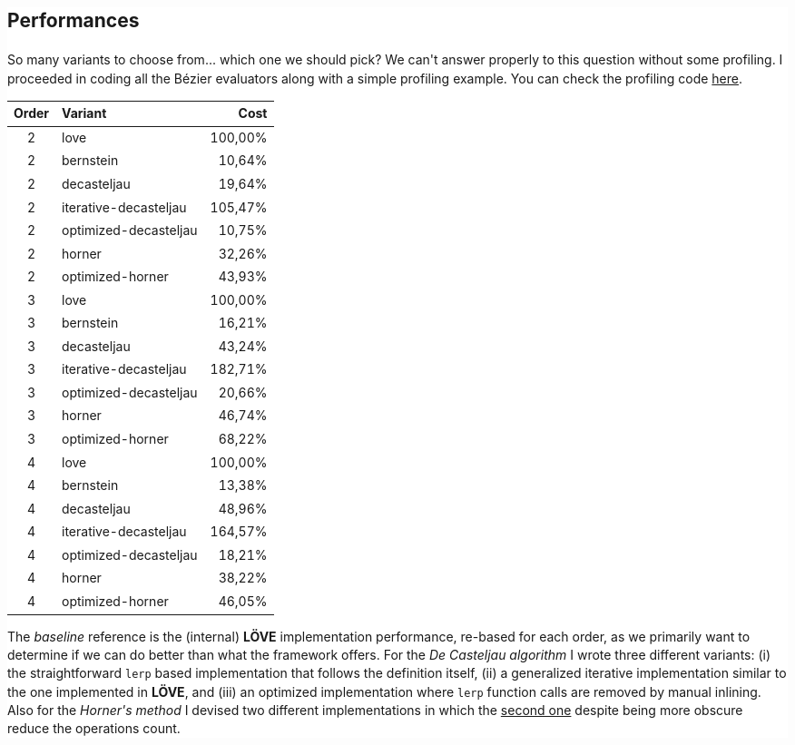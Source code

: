 ## Performances

So many variants to choose from... which one we should pick? We can't answer properly to this question without some profiling. I proceeded in coding all the Bézier evaluators along with a simple profiling example. You can check the profiling code [here](https://gist.github.com/MarcoLizza/95ac9b017f76dcc516d387c3f5157889).

| Order | Variant               |    Cost |
|:-----:|:----------------------|--------:|
|   2   | love                  | 100,00% |
|   2   | bernstein             |  10,64% |
|   2   | decasteljau           |  19,64% |
|   2   | iterative-decasteljau | 105,47% |
|   2   | optimized-decasteljau |  10,75% |
|   2   | horner                |  32,26% |
|   2   | optimized-horner      |  43,93% |
|   3   | love                  | 100,00% |
|   3   | bernstein             |  16,21% |
|   3   | decasteljau           |  43,24% |
|   3   | iterative-decasteljau | 182,71% |
|   3   | optimized-decasteljau |  20,66% |
|   3   | horner                |  46,74% |
|   3   | optimized-horner      |  68,22% |
|   4   | love                  | 100,00% |
|   4   | bernstein             |  13,38% |
|   4   | decasteljau           |  48,96% |
|   4   | iterative-decasteljau | 164,57% |
|   4   | optimized-decasteljau |  18,21% |
|   4   | horner                |  38,22% |
|   4   | optimized-horner      |  46,05% |

The *baseline* reference is the (internal) **LÖVE** implementation performance, re-based for each order, as we primarily want to determine if we can do better than what the framework offers. For the *De Casteljau algorithm* I wrote three different variants: (i) the straightforward `lerp` based implementation that follows the definition itself, (ii) a generalized iterative implementation similar to the one implemented in **LÖVE**, and (iii) an optimized implementation where `lerp` function calls are removed by manual inlining. Also for the *Horner's method* I devised two different implementations in which the [second one](https://www.gamedev.net/articles/programming/math-and-physics/practical-guide-to-bezier-curves-r3166/) despite being more obscure reduce the operations count.
